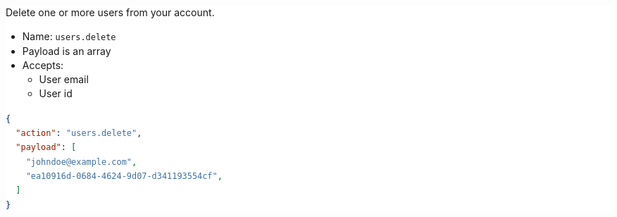 Delete one or more users from your account. 

- Name: `users.delete`
- Payload is an array
- Accepts:
  - User email
  - User id
```json
{
  "action": "users.delete",
  "payload": [
    "johndoe@example.com",
    "ea10916d-0684-4624-9d07-d341193554cf",
  ]
}
```
